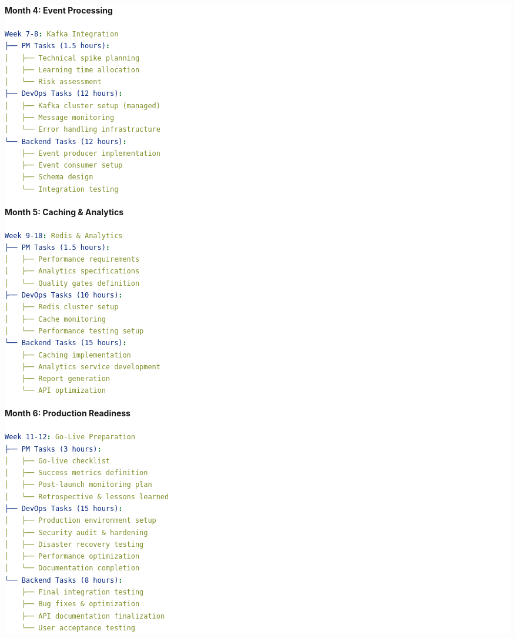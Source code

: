 #### **Month 4: Event Processing**
```yaml
Week 7-8: Kafka Integration
├── PM Tasks (1.5 hours):
│   ├── Technical spike planning
│   ├── Learning time allocation
│   └── Risk assessment
├── DevOps Tasks (12 hours):
│   ├── Kafka cluster setup (managed)
│   ├── Message monitoring
│   └── Error handling infrastructure
└── Backend Tasks (12 hours):
    ├── Event producer implementation
    ├── Event consumer setup
    ├── Schema design
    └── Integration testing
```

#### **Month 5: Caching & Analytics**
```yaml
Week 9-10: Redis & Analytics
├── PM Tasks (1.5 hours):
│   ├── Performance requirements
│   ├── Analytics specifications
│   └── Quality gates definition
├── DevOps Tasks (10 hours):
│   ├── Redis cluster setup
│   ├── Cache monitoring
│   └── Performance testing setup
└── Backend Tasks (15 hours):
    ├── Caching implementation
    ├── Analytics service development
    ├── Report generation
    └── API optimization
```

#### **Month 6: Production Readiness**
```yaml
Week 11-12: Go-Live Preparation
├── PM Tasks (3 hours):
│   ├── Go-live checklist
│   ├── Success metrics definition
│   ├── Post-launch monitoring plan
│   └── Retrospective & lessons learned
├── DevOps Tasks (15 hours):
│   ├── Production environment setup
│   ├── Security audit & hardening
│   ├── Disaster recovery testing
│   ├── Performance optimization
│   └── Documentation completion
└── Backend Tasks (8 hours):
    ├── Final integration testing
    ├── Bug fixes & optimization
    ├── API documentation finalization
    └── User acceptance testing
```
